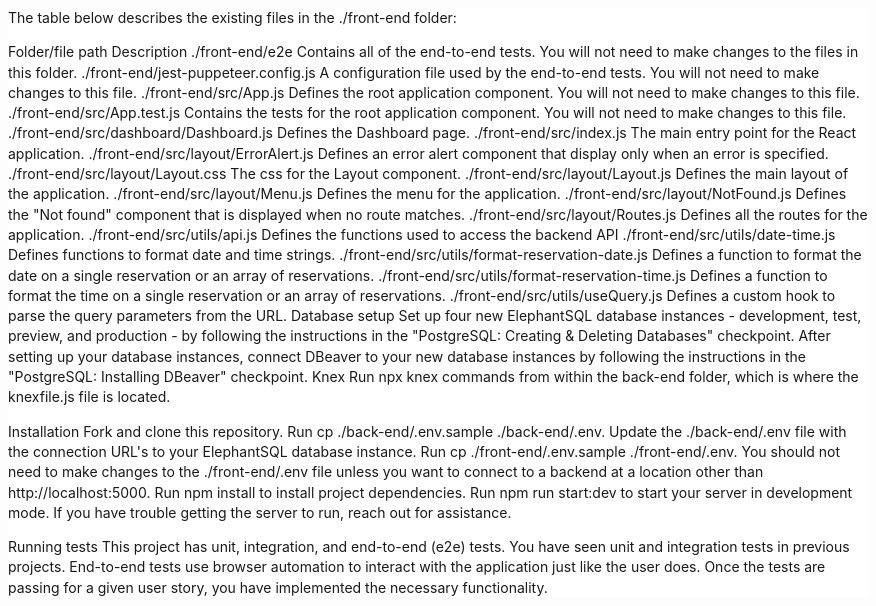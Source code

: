 The table below describes the existing files in the ./front-end folder:

Folder/file path	Description
./front-end/e2e	Contains all of the end-to-end tests. You will not need to make changes to the files in this folder.
./front-end/jest-puppeteer.config.js	A configuration file used by the end-to-end tests. You will not need to make changes to this file.
./front-end/src/App.js	Defines the root application component. You will not need to make changes to this file.
./front-end/src/App.test.js	Contains the tests for the root application component. You will not need to make changes to this file.
./front-end/src/dashboard/Dashboard.js	Defines the Dashboard page.
./front-end/src/index.js	The main entry point for the React application.
./front-end/src/layout/ErrorAlert.js	Defines an error alert component that display only when an error is specified.
./front-end/src/layout/Layout.css	The css for the Layout component.
./front-end/src/layout/Layout.js	Defines the main layout of the application.
./front-end/src/layout/Menu.js	Defines the menu for the application.
./front-end/src/layout/NotFound.js	Defines the "Not found" component that is displayed when no route matches.
./front-end/src/layout/Routes.js	Defines all the routes for the application.
./front-end/src/utils/api.js	Defines the functions used to access the backend API
./front-end/src/utils/date-time.js	Defines functions to format date and time strings.
./front-end/src/utils/format-reservation-date.js	Defines a function to format the date on a single reservation or an array of reservations.
./front-end/src/utils/format-reservation-time.js	Defines a function to format the time on a single reservation or an array of reservations.
./front-end/src/utils/useQuery.js	Defines a custom hook to parse the query parameters from the URL.
Database setup
Set up four new ElephantSQL database instances - development, test, preview, and production - by following the instructions in the "PostgreSQL: Creating & Deleting Databases" checkpoint.
After setting up your database instances, connect DBeaver to your new database instances by following the instructions in the "PostgreSQL: Installing DBeaver" checkpoint.
Knex
Run npx knex commands from within the back-end folder, which is where the knexfile.js file is located.

Installation
Fork and clone this repository.
Run cp ./back-end/.env.sample ./back-end/.env.
Update the ./back-end/.env file with the connection URL's to your ElephantSQL database instance.
Run cp ./front-end/.env.sample ./front-end/.env.
You should not need to make changes to the ./front-end/.env file unless you want to connect to a backend at a location other than http://localhost:5000.
Run npm install to install project dependencies.
Run npm run start:dev to start your server in development mode.
If you have trouble getting the server to run, reach out for assistance.

Running tests
This project has unit, integration, and end-to-end (e2e) tests. You have seen unit and integration tests in previous projects. End-to-end tests use browser automation to interact with the application just like the user does. Once the tests are passing for a given user story, you have implemented the necessary functionality.
